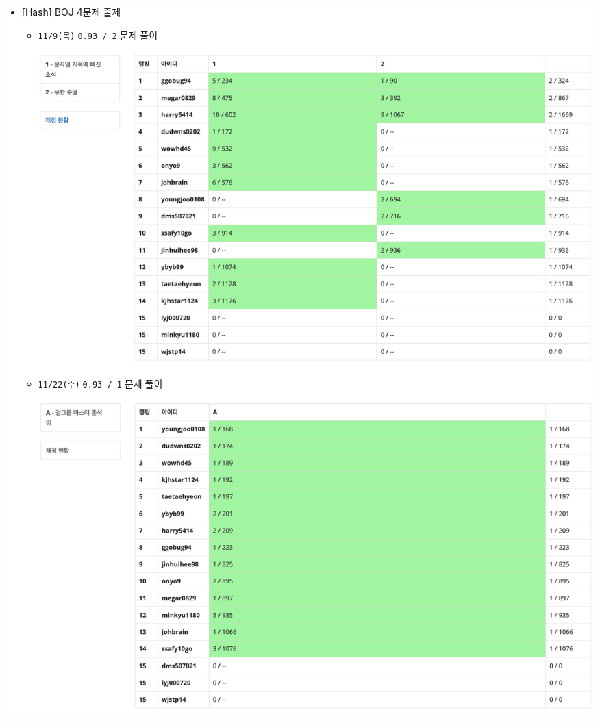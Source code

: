 - [Hash] BOJ 4문제 출제

  - `11/9(목)` `0.93 / 2` 문제 풀이

    ![Nov_9th](images/Nov_9th.png)

  - `11/22(수)` `0.93 / 1` 문제 풀이

    ![Nov_22th](images/Nov_22th.png)
